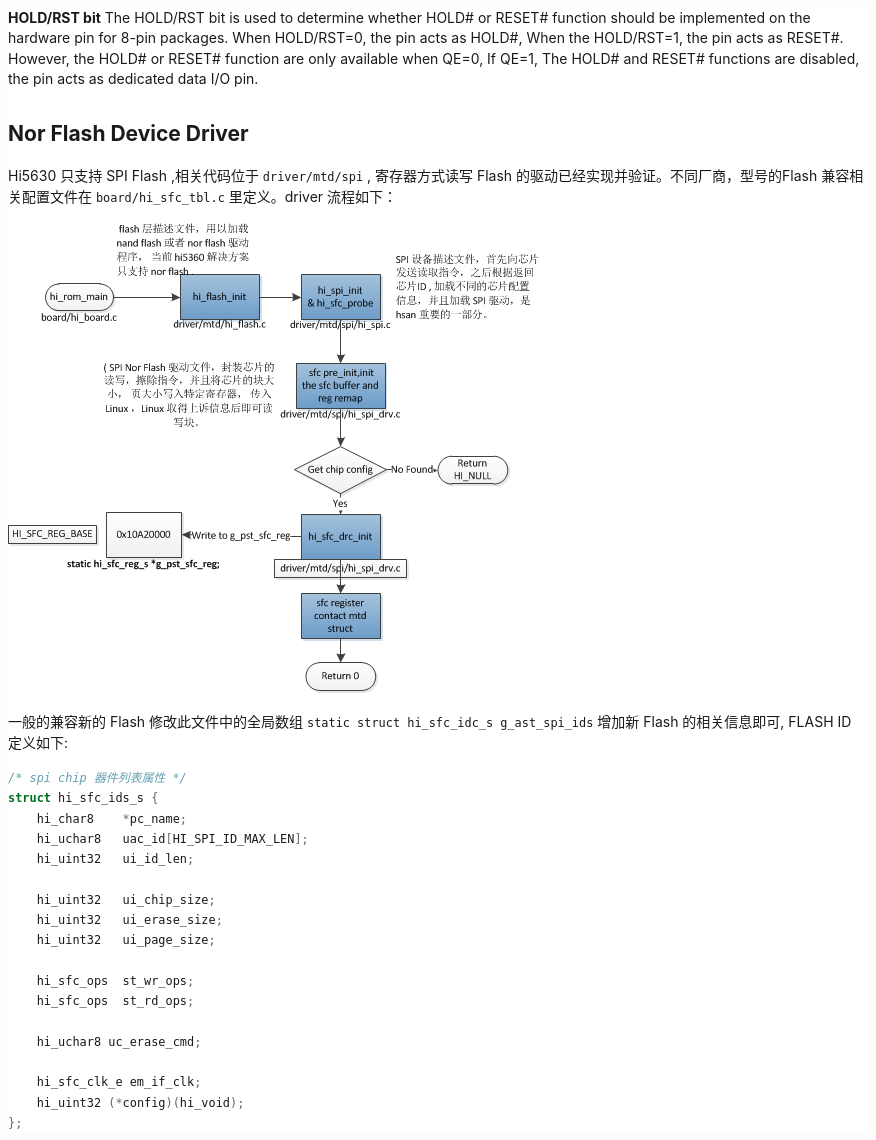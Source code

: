 **HOLD/RST bit**
The HOLD/RST bit is used to determine whether HOLD# or RESET# function should be implemented on the
hardware pin for 8-pin packages. When HOLD/RST=0, the pin acts as HOLD#, When the HOLD/RST=1, the pin acts as RESET#. However, the HOLD# or RESET# function are only available when QE=0, If QE=1, The HOLD# and RESET# functions are disabled, the pin acts as dedicated data I/O pin.



## Nor Flash Device Driver

Hi5630 只支持 SPI Flash ,相关代码位于 ```driver/mtd/spi``` , 寄存器方式读写 Flash 的驱动已经实现并验证。不同厂商，型号的Flash 兼容相关配置文件在 ```board/hi_sfc_tbl.c``` 里定义。driver 流程如下：

![spi_flow](img\hi_spi_flow1.png)

一般的兼容新的 Flash 修改此文件中的全局数组 ```static struct hi_sfc_idc_s g_ast_spi_ids``` 增加新 Flash 的相关信息即可, FLASH ID 定义如下:

```c
/* spi chip 器件列表属性 */
struct hi_sfc_ids_s {
    hi_char8    *pc_name;
    hi_uchar8   uac_id[HI_SPI_ID_MAX_LEN];
    hi_uint32   ui_id_len;
        
    hi_uint32   ui_chip_size;
    hi_uint32   ui_erase_size;
    hi_uint32   ui_page_size;
        
    hi_sfc_ops  st_wr_ops;
    hi_sfc_ops  st_rd_ops;
        
    hi_uchar8 uc_erase_cmd;
        
    hi_sfc_clk_e em_if_clk;
    hi_uint32 (*config)(hi_void);
};
```
